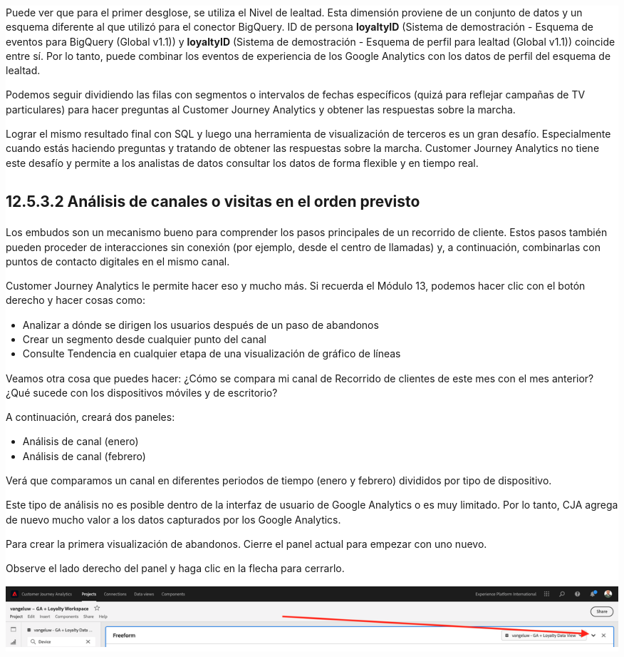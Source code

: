 Puede ver que para el primer desglose, se utiliza el Nivel de lealtad. Esta dimensión proviene de un conjunto de datos y un esquema diferente al que utilizó para el conector BigQuery. ID de persona **loyaltyID** (Sistema de demostración - Esquema de eventos para BigQuery (Global v1.1)) y **loyaltyID** (Sistema de demostración - Esquema de perfil para lealtad (Global v1.1)) coincide entre sí. Por lo tanto, puede combinar los eventos de experiencia de los Google Analytics con los datos de perfil del esquema de lealtad.

Podemos seguir dividiendo las filas con segmentos o intervalos de fechas específicos (quizá para reflejar campañas de TV particulares) para hacer preguntas al Customer Journey Analytics y obtener las respuestas sobre la marcha.

Lograr el mismo resultado final con SQL y luego una herramienta de visualización de terceros es un gran desafío. Especialmente cuando estás haciendo preguntas y tratando de obtener las respuestas sobre la marcha. Customer Journey Analytics no tiene este desafío y permite a los analistas de datos consultar los datos de forma flexible y en tiempo real.

## 12.5.3.2 Análisis de canales o visitas en el orden previsto

Los embudos son un mecanismo bueno para comprender los pasos principales de un recorrido de cliente. Estos pasos también pueden proceder de interacciones sin conexión (por ejemplo, desde el centro de llamadas) y, a continuación, combinarlas con puntos de contacto digitales en el mismo canal.

Customer Journey Analytics le permite hacer eso y mucho más. Si recuerda el Módulo 13, podemos hacer clic con el botón derecho y hacer cosas como:

- Analizar a dónde se dirigen los usuarios después de un paso de abandonos
- Crear un segmento desde cualquier punto del canal
- Consulte Tendencia en cualquier etapa de una visualización de gráfico de líneas


Veamos otra cosa que puedes hacer: ¿Cómo se compara mi canal de Recorrido de clientes de este mes con el mes anterior? ¿Qué sucede con los dispositivos móviles y de escritorio?

A continuación, creará dos paneles:

- Análisis de canal (enero)
- Análisis de canal (febrero)

Verá que comparamos un canal en diferentes periodos de tiempo (enero y febrero) divididos por tipo de dispositivo.

Este tipo de análisis no es posible dentro de la interfaz de usuario de Google Analytics o es muy limitado. Por lo tanto, CJA agrega de nuevo mucho valor a los datos capturados por los Google Analytics.

Para crear la primera visualización de abandonos. Cierre el panel actual para empezar con uno nuevo.

Observe el lado derecho del panel y haga clic en la flecha para cerrarlo.

![demostración](./images/pro33.png)
